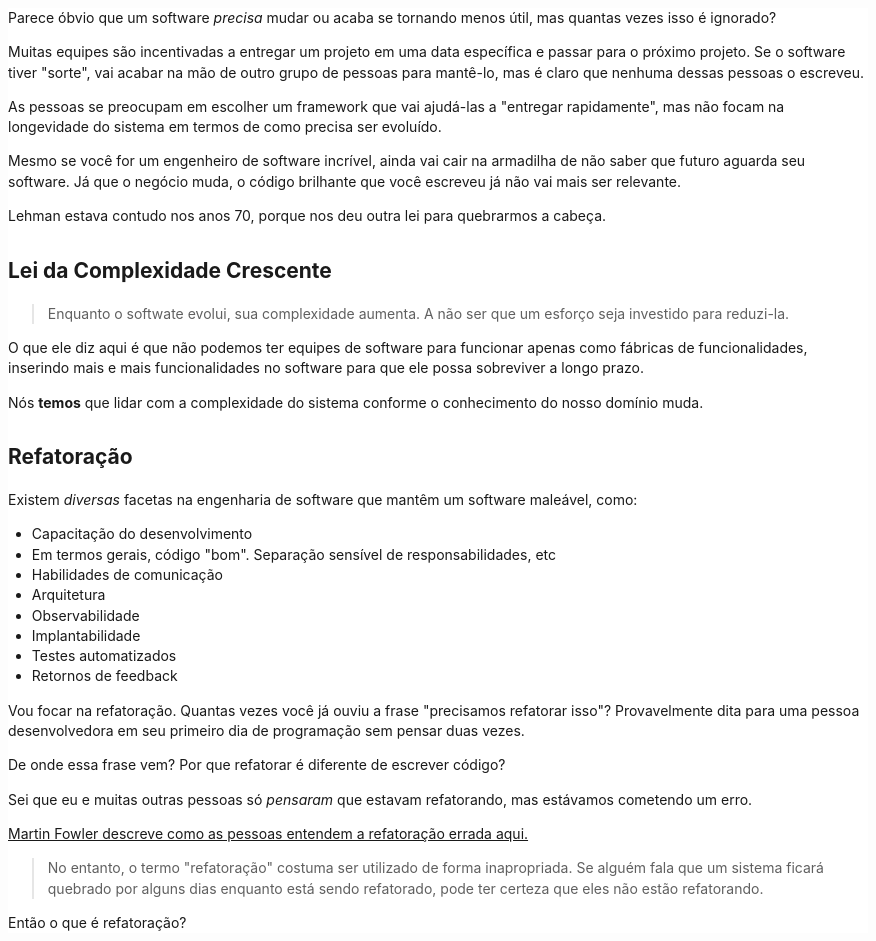 Parece óbvio que um software _precisa_ mudar ou acaba se tornando menos útil, mas quantas vezes isso é ignorado?

Muitas equipes são incentivadas a entregar um projeto em uma data específica e passar para o próximo projeto. Se o software tiver "sorte", vai acabar na mão de outro grupo de pessoas para mantê-lo, mas é claro que nenhuma dessas pessoas o escreveu.

As pessoas se preocupam em escolher um framework que vai ajudá-las a "entregar rapidamente", mas não focam na longevidade do sistema em termos de como precisa ser evoluído.

Mesmo se você for um engenheiro de software incrível, ainda vai cair na armadilha de não saber que futuro aguarda seu software. Já que o negócio muda, o código brilhante que você escreveu já não vai mais ser relevante.

Lehman estava contudo nos anos 70, porque nos deu outra lei para quebrarmos a cabeça.

## Lei da Complexidade Crescente

> Enquanto o softwate evolui, sua complexidade aumenta. A não ser que um esforço seja investido para reduzi-la.

O que ele diz aqui é que não podemos ter equipes de software para funcionar apenas como fábricas de funcionalidades, inserindo mais e mais funcionalidades no software para que ele possa sobreviver a longo prazo.

Nós **temos** que lidar com a complexidade do sistema conforme o conhecimento do nosso domínio muda.

## Refatoração

Existem _diversas_ facetas na engenharia de software que mantêm um software maleável, como:

* Capacitação do desenvolvimento
* Em termos gerais, código "bom". Separação sensível de responsabilidades, etc
* Habilidades de comunicação
* Arquitetura
* Observabilidade
* Implantabilidade
* Testes automatizados
* Retornos de feedback

Vou focar na refatoração. Quantas vezes você já ouviu a frase "precisamos refatorar isso"? Provavelmente dita para uma pessoa desenvolvedora em seu primeiro dia de programação sem pensar duas vezes.

De onde essa frase vem? Por que refatorar é diferente de escrever código?

Sei que eu e muitas outras pessoas só _pensaram_ que estavam refatorando, mas estávamos cometendo um erro.

[Martin Fowler descreve como as pessoas entendem a refatoração errada aqui.](https://martinfowler.com/bliki/RefactoringMalapropism.html)

> No entanto, o termo "refatoração" costuma ser utilizado de forma inapropriada. Se alguém fala que um sistema ficará quebrado por alguns dias enquanto está sendo refatorado, pode ter certeza que eles não estão refatorando.

Então o que é refatoração?
